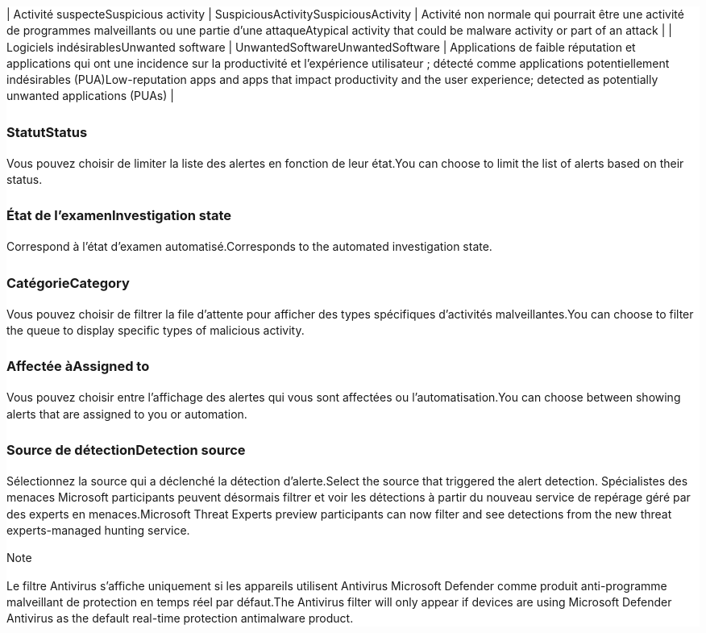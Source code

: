 | <span data-ttu-id="5de60-205">Activité suspecte</span><span class="sxs-lookup"><span data-stu-id="5de60-205">Suspicious activity</span></span>  | <span data-ttu-id="5de60-206">SuspiciousActivity</span><span class="sxs-lookup"><span data-stu-id="5de60-206">SuspiciousActivity</span></span>  | <span data-ttu-id="5de60-207">Activité non normale qui pourrait être une activité de programmes malveillants ou une partie d’une attaque</span><span class="sxs-lookup"><span data-stu-id="5de60-207">Atypical   activity that could be malware activity or part of an attack</span></span>                                                                 |
| <span data-ttu-id="5de60-208">Logiciels indésirables</span><span class="sxs-lookup"><span data-stu-id="5de60-208">Unwanted software</span></span>    | <span data-ttu-id="5de60-209">UnwantedSoftware</span><span class="sxs-lookup"><span data-stu-id="5de60-209">UnwantedSoftware</span></span>    | <span data-ttu-id="5de60-210">Applications de faible réputation et applications qui ont une incidence sur la productivité et l’expérience utilisateur ; détecté comme applications potentiellement indésirables (PUA)</span><span class="sxs-lookup"><span data-stu-id="5de60-210">Low-reputation   apps and apps that impact productivity and the user experience; detected as   potentially unwanted applications (PUAs)</span></span> |

### <a name="status"></a><span data-ttu-id="5de60-211">Statut</span><span class="sxs-lookup"><span data-stu-id="5de60-211">Status</span></span>

<span data-ttu-id="5de60-212">Vous pouvez choisir de limiter la liste des alertes en fonction de leur état.</span><span class="sxs-lookup"><span data-stu-id="5de60-212">You can choose to limit the list of alerts based on their status.</span></span>

### <a name="investigation-state"></a><span data-ttu-id="5de60-213">État de l’examen</span><span class="sxs-lookup"><span data-stu-id="5de60-213">Investigation state</span></span>

<span data-ttu-id="5de60-214">Correspond à l’état d’examen automatisé.</span><span class="sxs-lookup"><span data-stu-id="5de60-214">Corresponds to the automated investigation state.</span></span>

### <a name="category"></a><span data-ttu-id="5de60-215">Catégorie</span><span class="sxs-lookup"><span data-stu-id="5de60-215">Category</span></span>

<span data-ttu-id="5de60-216">Vous pouvez choisir de filtrer la file d’attente pour afficher des types spécifiques d’activités malveillantes.</span><span class="sxs-lookup"><span data-stu-id="5de60-216">You can choose to filter the queue to display specific types of malicious activity.</span></span>

### <a name="assigned-to"></a><span data-ttu-id="5de60-217">Affectée à</span><span class="sxs-lookup"><span data-stu-id="5de60-217">Assigned to</span></span>

<span data-ttu-id="5de60-218">Vous pouvez choisir entre l’affichage des alertes qui vous sont affectées ou l’automatisation.</span><span class="sxs-lookup"><span data-stu-id="5de60-218">You can choose between showing alerts that are assigned to you or automation.</span></span>

### <a name="detection-source"></a><span data-ttu-id="5de60-219">Source de détection</span><span class="sxs-lookup"><span data-stu-id="5de60-219">Detection source</span></span>

<span data-ttu-id="5de60-220">Sélectionnez la source qui a déclenché la détection d’alerte.</span><span class="sxs-lookup"><span data-stu-id="5de60-220">Select the source that triggered the alert detection.</span></span> <span data-ttu-id="5de60-221">Spécialistes des menaces Microsoft participants peuvent désormais filtrer et voir les détections à partir du nouveau service de repérage géré par des experts en menaces.</span><span class="sxs-lookup"><span data-stu-id="5de60-221">Microsoft Threat Experts preview participants can now filter and see detections from the new threat experts-managed hunting service.</span></span>

>[!NOTE]
><span data-ttu-id="5de60-222">Le filtre Antivirus s’affiche uniquement si les appareils utilisent Antivirus Microsoft Defender comme produit anti-programme malveillant de protection en temps réel par défaut.</span><span class="sxs-lookup"><span data-stu-id="5de60-222">The Antivirus filter will only appear if devices are using Microsoft Defender Antivirus as the default real-time protection antimalware product.</span></span>
